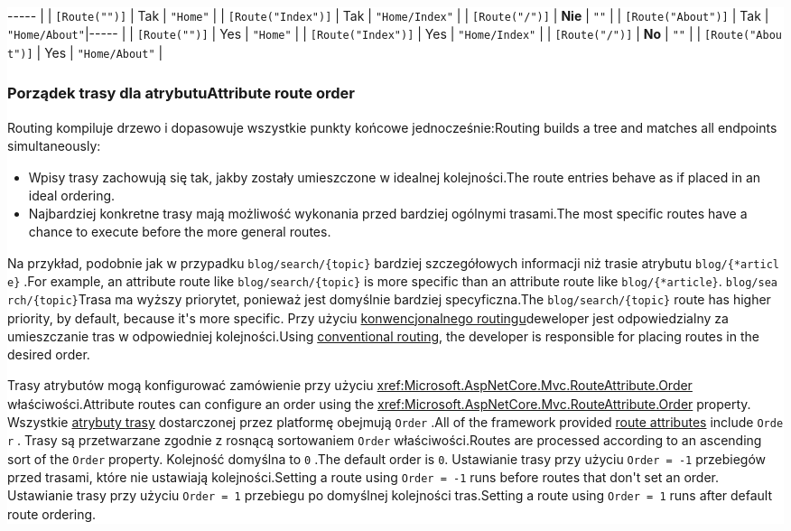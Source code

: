 <span data-ttu-id="2fa93-436">----- | | `[Route("")]` | Tak | `"Home"` |
| `[Route("Index")]` | Tak | `"Home/Index"` |
| `[Route("/")]` | **Nie** | `""` |
 | `[Route("About")]` | Tak | `"Home/About"`|</span><span class="sxs-lookup"><span data-stu-id="2fa93-436">----- | | `[Route("")]` | Yes | `"Home"` |
| `[Route("Index")]` | Yes | `"Home/Index"` |
| `[Route("/")]` | **No** | `""` |
| `[Route("About")]` | Yes | `"Home/About"` |</span></span>

<a name="routing-ordering-ref-label"></a>
<a name="oar"></a>

### <a name="attribute-route-order"></a><span data-ttu-id="2fa93-437">Porządek trasy dla atrybutu</span><span class="sxs-lookup"><span data-stu-id="2fa93-437">Attribute route order</span></span>

<span data-ttu-id="2fa93-438">Routing kompiluje drzewo i dopasowuje wszystkie punkty końcowe jednocześnie:</span><span class="sxs-lookup"><span data-stu-id="2fa93-438">Routing builds a tree and matches all endpoints simultaneously:</span></span>

* <span data-ttu-id="2fa93-439">Wpisy trasy zachowują się tak, jakby zostały umieszczone w idealnej kolejności.</span><span class="sxs-lookup"><span data-stu-id="2fa93-439">The route entries behave as if placed in an ideal ordering.</span></span>
* <span data-ttu-id="2fa93-440">Najbardziej konkretne trasy mają możliwość wykonania przed bardziej ogólnymi trasami.</span><span class="sxs-lookup"><span data-stu-id="2fa93-440">The most specific routes have a chance to execute before the more general routes.</span></span>

<span data-ttu-id="2fa93-441">Na przykład, podobnie jak w przypadku `blog/search/{topic}` bardziej szczegółowych informacji niż trasie atrybutu `blog/{*article}` .</span><span class="sxs-lookup"><span data-stu-id="2fa93-441">For example, an attribute route like `blog/search/{topic}` is more specific than an attribute route like `blog/{*article}`.</span></span> <span data-ttu-id="2fa93-442">`blog/search/{topic}`Trasa ma wyższy priorytet, ponieważ jest domyślnie bardziej specyficzna.</span><span class="sxs-lookup"><span data-stu-id="2fa93-442">The `blog/search/{topic}` route has higher priority, by default, because it's more specific.</span></span> <span data-ttu-id="2fa93-443">Przy użyciu [konwencjonalnego routingu](#cr)deweloper jest odpowiedzialny za umieszczanie tras w odpowiedniej kolejności.</span><span class="sxs-lookup"><span data-stu-id="2fa93-443">Using [conventional routing](#cr), the developer is responsible for placing routes in the desired order.</span></span>

<span data-ttu-id="2fa93-444">Trasy atrybutów mogą konfigurować zamówienie przy użyciu <xref:Microsoft.AspNetCore.Mvc.RouteAttribute.Order> właściwości.</span><span class="sxs-lookup"><span data-stu-id="2fa93-444">Attribute routes can configure an order using the <xref:Microsoft.AspNetCore.Mvc.RouteAttribute.Order> property.</span></span> <span data-ttu-id="2fa93-445">Wszystkie [atrybuty trasy](xref:Microsoft.AspNetCore.Mvc.RouteAttribute) dostarczonej przez platformę obejmują `Order` .</span><span class="sxs-lookup"><span data-stu-id="2fa93-445">All of the framework provided [route attributes](xref:Microsoft.AspNetCore.Mvc.RouteAttribute) include `Order` .</span></span> <span data-ttu-id="2fa93-446">Trasy są przetwarzane zgodnie z rosnącą sortowaniem `Order` właściwości.</span><span class="sxs-lookup"><span data-stu-id="2fa93-446">Routes are processed according to an ascending sort of the `Order` property.</span></span> <span data-ttu-id="2fa93-447">Kolejność domyślna to `0` .</span><span class="sxs-lookup"><span data-stu-id="2fa93-447">The default order is `0`.</span></span> <span data-ttu-id="2fa93-448">Ustawianie trasy przy użyciu `Order = -1` przebiegów przed trasami, które nie ustawiają kolejności.</span><span class="sxs-lookup"><span data-stu-id="2fa93-448">Setting a route using `Order = -1` runs before routes that don't set an order.</span></span> <span data-ttu-id="2fa93-449">Ustawianie trasy przy użyciu `Order = 1` przebiegu po domyślnej kolejności tras.</span><span class="sxs-lookup"><span data-stu-id="2fa93-449">Setting a route using `Order = 1` runs after default route ordering.</span></span>
